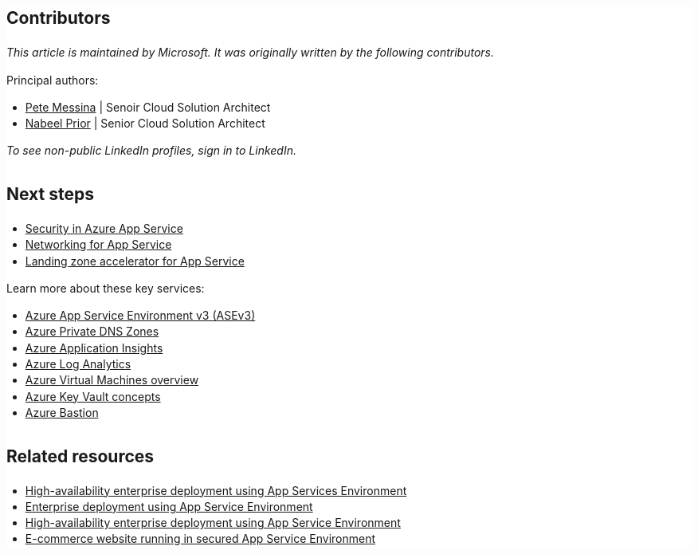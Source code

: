 ## Contributors

*This article is maintained by Microsoft. It was originally written by the following contributors.* 

Principal authors:

 - [Pete Messina](https://www.linkedin.com/in/peter-messina-93512414/) | Senoir Cloud Solution Architect
 - [Nabeel Prior](https://www.linkedin.com/in/nabeelprior/) | Senior Cloud Solution Architect

 *To see non-public LinkedIn profiles, sign in to LinkedIn.*

## Next steps

* [Security in Azure App Service](/azure/app-service/overview-security)
* [Networking for App Service](/azure/app-service/networking-features)
* [Landing zone accelerator for App Service](/azure/cloud-adoption-framework/scenarios/app-platform/app-services/landing-zone-accelerator)

Learn more about these key services:
* [Azure App Service Environment v3 (ASEv3)](/azure/app-service/environment/overview)
* [Azure Private DNS Zones](/azure/dns/private-dns-privatednszone)
* [Azure Application Insights](/azure/azure-monitor/app/app-insights-overview)
* [Azure Log Analytics](/azure/azure-monitor/logs/log-analytics-overview)
* [Azure Virtual Machines overview](/azure/virtual-machines/windows/overview)
* [Azure Key Vault concepts](/azure/key-vault/general/basic-concepts)
* [Azure Bastion](/azure/bastion/bastion-overview)

## Related resources

* [High-availability enterprise deployment using App Services Environment](/azure/architecture/web-apps/app-service-environment/architectures/ase-high-availability-deployment)
* [Enterprise deployment using App Service Environment](/azure/architecture/web-apps/app-service-environment/architectures/ase-standard-deployment)
* [High-availability enterprise deployment using App Service Environment](/azure/architecture/web-apps/app-service-environment/architectures/ase-high-availability-deployment)
* [E-commerce website running in secured App Service Environment](/azure/architecture/web-apps/idea/ecommerce-website-running-in-secured-ase)
